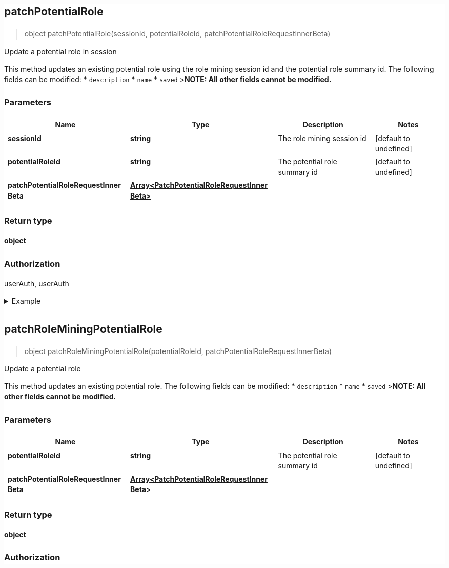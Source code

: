 
## patchPotentialRole

> object patchPotentialRole(sessionId, potentialRoleId, patchPotentialRoleRequestInnerBeta)

Update a potential role in session

This method updates an existing potential role using the role mining session id and the potential role summary id.  The following fields can be modified:  * `description`  * `name`  * `saved`   >**NOTE: All other fields cannot be modified.** 

### Parameters


Name | Type | Description  | Notes
------------- | ------------- | ------------- | -------------
 **sessionId** | **string**| The role mining session id | [default to undefined]
 **potentialRoleId** | **string**| The potential role summary id | [default to undefined]
 **patchPotentialRoleRequestInnerBeta** | [**Array&lt;PatchPotentialRoleRequestInnerBeta&gt;**](../Models/PatchPotentialRoleRequestInnerBeta.md)|  | 

### Return type

**object**

### Authorization

[userAuth](https://developer.sailpoint.com/docs/api/v3/identity-security-cloud-v-3-api#authentication), [userAuth](https://developer.sailpoint.com/docs/api/v3/identity-security-cloud-v-3-api#authentication)

<details><summary>Example</summary></details>


## patchRoleMiningPotentialRole

> object patchRoleMiningPotentialRole(potentialRoleId, patchPotentialRoleRequestInnerBeta)

Update a potential role

This method updates an existing potential role.  The following fields can be modified:  * `description`  * `name`  * `saved`   >**NOTE: All other fields cannot be modified.** 

### Parameters


Name | Type | Description  | Notes
------------- | ------------- | ------------- | -------------
 **potentialRoleId** | **string**| The potential role summary id | [default to undefined]
 **patchPotentialRoleRequestInnerBeta** | [**Array&lt;PatchPotentialRoleRequestInnerBeta&gt;**](../Models/PatchPotentialRoleRequestInnerBeta.md)|  | 

### Return type

**object**

### Authorization

